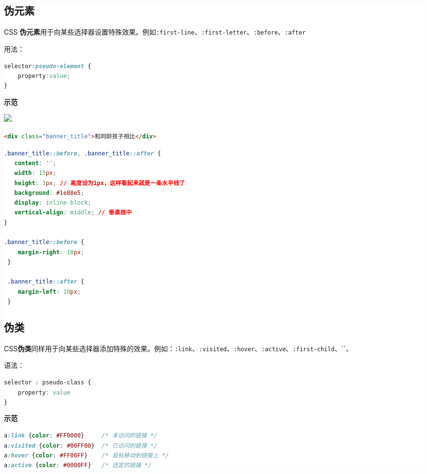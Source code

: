 ## 伪元素

CSS **伪元素**用于向某些选择器设置特殊效果。例如`:first-line`、`:first-letter`、`:before`、`:after`

用法：

```css
selector:pseudo-element {
	property:value;
}
```

**示范**

![](http://img.blog.csdn.net/20170703222909359?watermark/2/text/aHR0cDovL2Jsb2cuY3Nkbi5uZXQvcXFfMzMwNzI1OTM=/font/5a6L5L2T/fontsize/400/fill/I0JBQkFCMA==/dissolve/70/gravity/SouthEast)

```html
<div class="banner_title">和同龄孩子相比</div>
```

```css
.banner_title::before, .banner_title::after {
   content: '';
   width: 15px;
   height: 1px; // 高度设为1px，这样看起来就是一条水平线了
   background: #1e88e5;
   display: inline-block;
   vertical-align: middle; // 垂直居中
}

.banner_title::before {
    margin-right: 10px;
 }
  
 .banner_title::after {
    margin-left: 10px;
 }
```

## 伪类

CSS**伪类**同样用于向某些选择器添加特殊的效果。例如：`:link`、`:visited`、`:hover`、`:active`、`:first-child`、``、

语法：

```css
selector : pseudo-class {
	property: value
}
```

**示范**

```css
a:link {color: #FF0000}		/* 未访问的链接 */
a:visited {color: #00FF00}	/* 已访问的链接 */
a:hover {color: #FF00FF}	/* 鼠标移动到链接上 */
a:active {color: #0000FF}	/* 选定的链接 */
```
